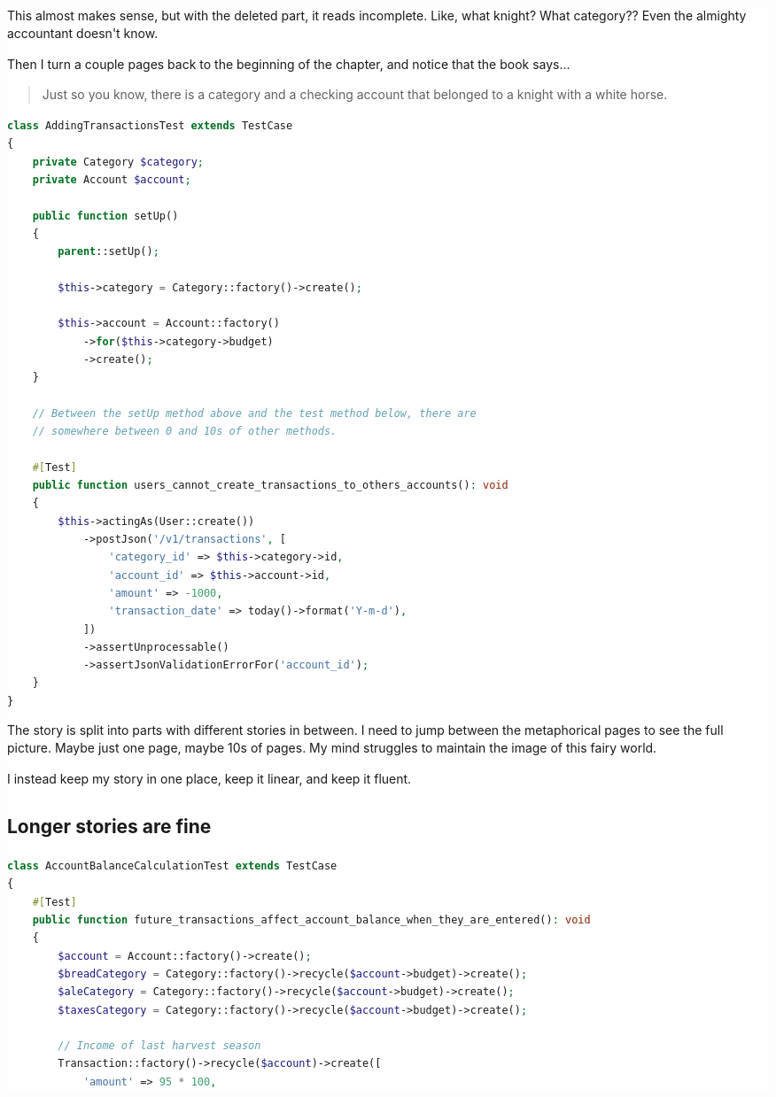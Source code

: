 This almost makes sense, but with the deleted part, it reads incomplete. Like, what knight? What category?? Even the almighty accountant doesn't know.

Then I turn a couple pages back to the beginning of the chapter, and notice that the book says...

> Just so you know, there is a category and a checking account that belonged to a knight with a white horse.

```php
class AddingTransactionsTest extends TestCase
{
    private Category $category;
    private Account $account;
    
    public function setUp()
    {
        parent::setUp();

        $this->category = Category::factory()->create();

        $this->account = Account::factory()
            ->for($this->category->budget)
            ->create();
    }

    // Between the setUp method above and the test method below, there are
    // somewhere between 0 and 10s of other methods.
    
    #[Test]
    public function users_cannot_create_transactions_to_others_accounts(): void
    {
        $this->actingAs(User::create())
            ->postJson('/v1/transactions', [
                'category_id' => $this->category->id,
                'account_id' => $this->account->id,
                'amount' => -1000,
                'transaction_date' => today()->format('Y-m-d'),
            ])
            ->assertUnprocessable()
            ->assertJsonValidationErrorFor('account_id');
    }
}
```

The story is split into parts with different stories in between. I need to jump between the metaphorical pages to see the full picture. Maybe just one page, maybe 10s of pages. My mind struggles to maintain the image of this fairy world.

I instead keep my story in one place, keep it linear, and keep it fluent.

## Longer stories are fine

```php
class AccountBalanceCalculationTest extends TestCase
{
    #[Test]
    public function future_transactions_affect_account_balance_when_they_are_entered(): void
    {
        $account = Account::factory()->create();
        $breadCategory = Category::factory()->recycle($account->budget)->create();
        $aleCategory = Category::factory()->recycle($account->budget)->create();
        $taxesCategory = Category::factory()->recycle($account->budget)->create();

        // Income of last harvest season
        Transaction::factory()->recycle($account)->create([
            'amount' => 95 * 100,
```
